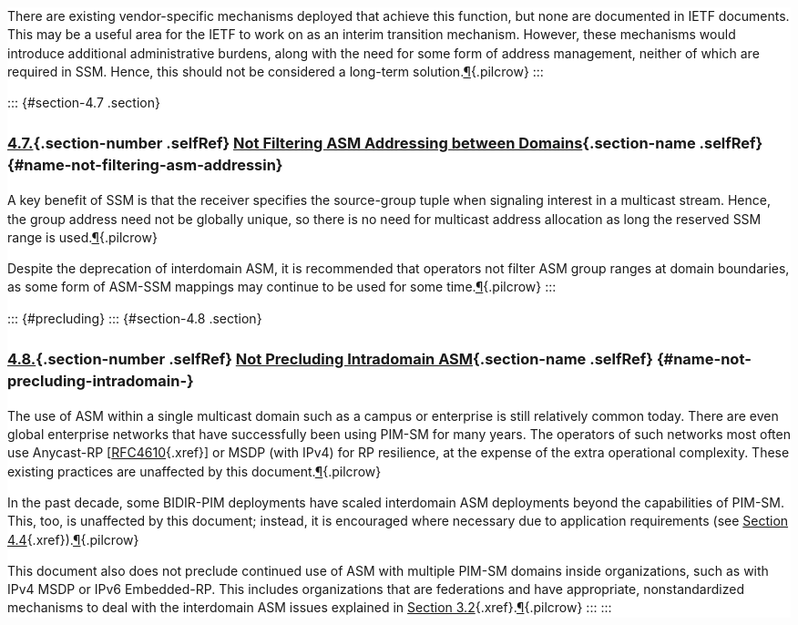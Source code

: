 There are existing vendor-specific mechanisms deployed that achieve this
function, but none are documented in IETF documents. This may be a
useful area for the IETF to work on as an interim transition mechanism.
However, these mechanisms would introduce additional administrative
burdens, along with the need for some form of address management,
neither of which are required in SSM. Hence, this should not be
considered a long-term solution.[¶](#section-4.6-2){.pilcrow}
:::

::: {#section-4.7 .section}
### [4.7.](#section-4.7){.section-number .selfRef} [Not Filtering ASM Addressing between Domains](#name-not-filtering-asm-addressin){.section-name .selfRef} {#name-not-filtering-asm-addressin}

A key benefit of SSM is that the receiver specifies the source-group
tuple when signaling interest in a multicast stream. Hence, the group
address need not be globally unique, so there is no need for multicast
address allocation as long the reserved SSM range is
used.[¶](#section-4.7-1){.pilcrow}

Despite the deprecation of interdomain ASM, it is recommended that
operators not filter ASM group ranges at domain boundaries, as some form
of ASM-SSM mappings may continue to be used for some
time.[¶](#section-4.7-2){.pilcrow}
:::

::: {#precluding}
::: {#section-4.8 .section}
### [4.8.](#section-4.8){.section-number .selfRef} [Not Precluding Intradomain ASM](#name-not-precluding-intradomain-){.section-name .selfRef} {#name-not-precluding-intradomain-}

The use of ASM within a single multicast domain such as a campus or
enterprise is still relatively common today. There are even global
enterprise networks that have successfully been using PIM-SM for many
years. The operators of such networks most often use Anycast-RP
\[[RFC4610](#RFC4610){.xref}\] or MSDP (with IPv4) for RP resilience, at
the expense of the extra operational complexity. These existing
practices are unaffected by this document.[¶](#section-4.8-1){.pilcrow}

In the past decade, some BIDIR-PIM deployments have scaled interdomain
ASM deployments beyond the capabilities of PIM-SM. This, too, is
unaffected by this document; instead, it is encouraged where necessary
due to application requirements (see [Section
4.4](#guidance){.xref}).[¶](#section-4.8-2){.pilcrow}

This document also does not preclude continued use of ASM with multiple
PIM-SM domains inside organizations, such as with IPv4 MSDP or IPv6
Embedded-RP. This includes organizations that are federations and have
appropriate, nonstandardized mechanisms to deal with the interdomain ASM
issues explained in [Section
3.2](#advantages){.xref}.[¶](#section-4.8-3){.pilcrow}
:::
:::
